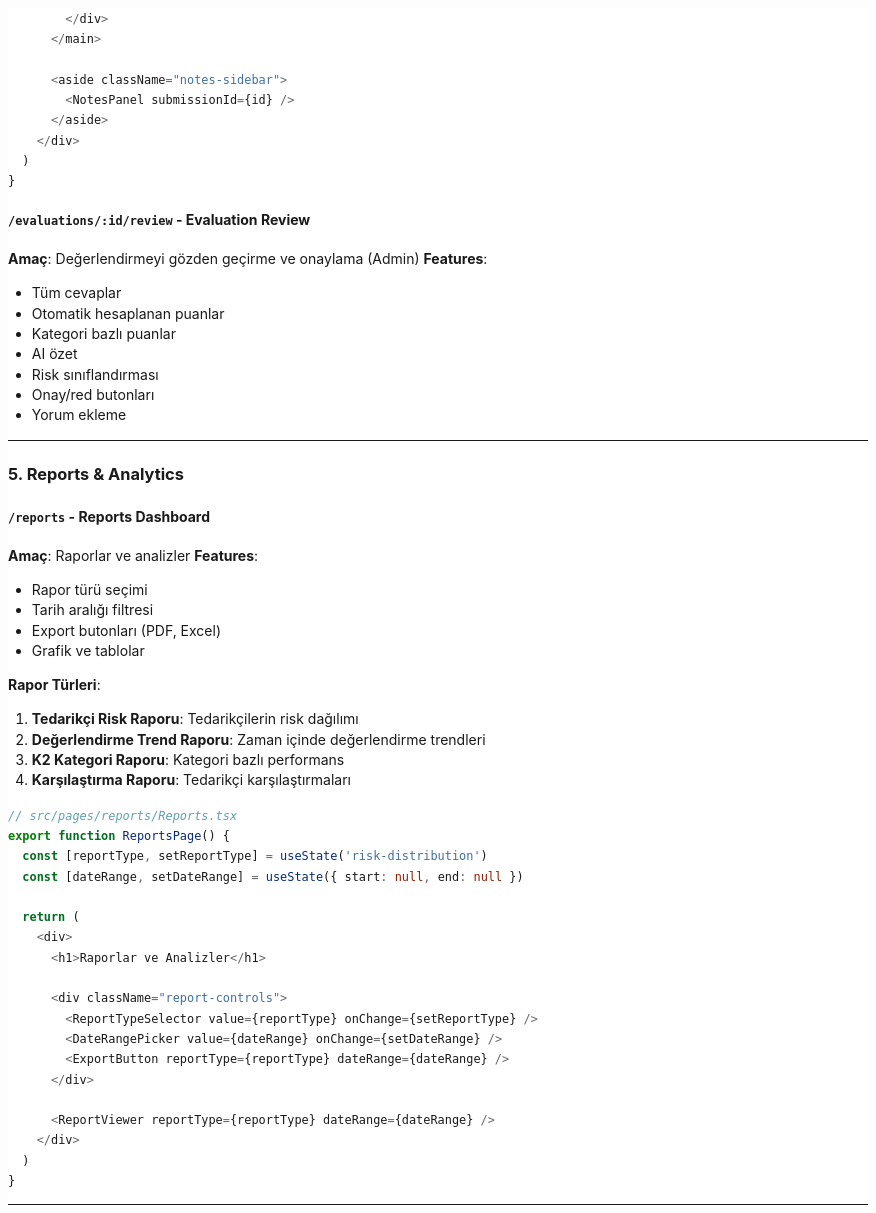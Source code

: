 ```typescript
        </div>
      </main>

      <aside className="notes-sidebar">
        <NotesPanel submissionId={id} />
      </aside>
    </div>
  )
}
```

#### `/evaluations/:id/review` - Evaluation Review
**Amaç**: Değerlendirmeyi gözden geçirme ve onaylama (Admin)
**Features**:
- Tüm cevaplar
- Otomatik hesaplanan puanlar
- Kategori bazlı puanlar
- AI özet
- Risk sınıflandırması
- Onay/red butonları
- Yorum ekleme

---

### 5. Reports & Analytics

#### `/reports` - Reports Dashboard
**Amaç**: Raporlar ve analizler
**Features**:
- Rapor türü seçimi
- Tarih aralığı filtresi
- Export butonları (PDF, Excel)
- Grafik ve tablolar

**Rapor Türleri**:
1. **Tedarikçi Risk Raporu**: Tedarikçilerin risk dağılımı
2. **Değerlendirme Trend Raporu**: Zaman içinde değerlendirme trendleri
3. **K2 Kategori Raporu**: Kategori bazlı performans
4. **Karşılaştırma Raporu**: Tedarikçi karşılaştırmaları

```typescript
// src/pages/reports/Reports.tsx
export function ReportsPage() {
  const [reportType, setReportType] = useState('risk-distribution')
  const [dateRange, setDateRange] = useState({ start: null, end: null })

  return (
    <div>
      <h1>Raporlar ve Analizler</h1>

      <div className="report-controls">
        <ReportTypeSelector value={reportType} onChange={setReportType} />
        <DateRangePicker value={dateRange} onChange={setDateRange} />
        <ExportButton reportType={reportType} dateRange={dateRange} />
      </div>

      <ReportViewer reportType={reportType} dateRange={dateRange} />
    </div>
  )
}
```

---